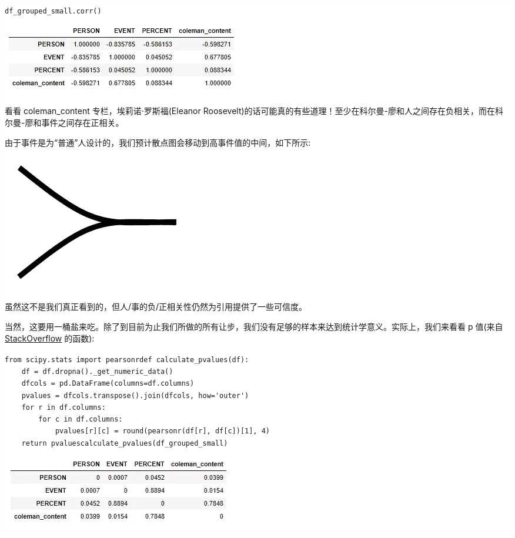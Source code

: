 ```
df_grouped_small.corr()
```

![](img/5702ced20be9569ebd344fb62411e637.png)

看看 coleman_content 专栏，埃莉诺·罗斯福(Eleanor Roosevelt)的话可能真的有些道理！至少在科尔曼-廖和人之间存在负相关，而在科尔曼-廖和事件之间存在正相关。

由于事件是为“普通”人设计的，我们预计散点图会移动到高事件值的中间，如下所示:

![](img/1381560e9871e95aeca26a3aae536220.png)

虽然这不是我们真正看到的，但人/事的负/正相关性仍然为引用提供了一些可信度。

当然，这要用一桶盐来吃。除了到目前为止我们所做的所有让步，我们没有足够的样本来达到统计学意义。实际上，我们来看看 p 值(来自 [StackOverflow](https://stackoverflow.com/questions/25571882/pandas-columns-correlation-with-statistical-significance) 的函数):

```
from scipy.stats import pearsonrdef calculate_pvalues(df):
    df = df.dropna()._get_numeric_data()
    dfcols = pd.DataFrame(columns=df.columns)
    pvalues = dfcols.transpose().join(dfcols, how='outer')
    for r in df.columns:
        for c in df.columns:
            pvalues[r][c] = round(pearsonr(df[r], df[c])[1], 4)
    return pvaluescalculate_pvalues(df_grouped_small)
```

![](img/b87ef85af2a82c96fd71569feef0b0c5.png)
